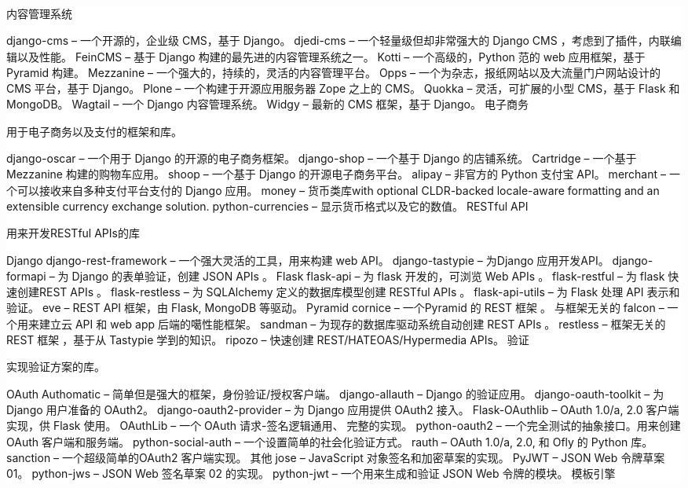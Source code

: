 内容管理系统

django-cms – 一个开源的，企业级 CMS，基于 Django。 
djedi-cms – 一个轻量级但却非常强大的 Django CMS ，考虑到了插件，内联编辑以及性能。 
FeinCMS – 基于 Django 构建的最先进的内容管理系统之一。 
Kotti – 一个高级的，Python 范的 web 应用框架，基于 Pyramid 构建。 
Mezzanine – 一个强大的，持续的，灵活的内容管理平台。 
Opps – 一个为杂志，报纸网站以及大流量门户网站设计的 CMS 平台，基于 Django。 
Plone – 一个构建于开源应用服务器 Zope 之上的 CMS。 
Quokka – 灵活，可扩展的小型 CMS，基于 Flask 和 MongoDB。 
Wagtail – 一个 Django 内容管理系统。 
Widgy – 最新的 CMS 框架，基于 Django。 
电子商务

用于电子商务以及支付的框架和库。

django-oscar – 一个用于 Django 的开源的电子商务框架。 
django-shop – 一个基于 Django 的店铺系统。 
Cartridge – 一个基于 Mezzanine 构建的购物车应用。 
shoop – 一个基于 Django 的开源电子商务平台。 
alipay – 非官方的 Python 支付宝 API。 
merchant – 一个可以接收来自多种支付平台支付的 Django 应用。 
money – 货币类库with optional CLDR-backed locale-aware formatting and an extensible currency exchange solution. 
python-currencies – 显示货币格式以及它的数值。 
RESTful API

用来开发RESTful APIs的库

Django 
django-rest-framework – 一个强大灵活的工具，用来构建 web API。 
django-tastypie – 为Django 应用开发API。 
django-formapi – 为 Django 的表单验证，创建 JSON APIs 。 
Flask 
flask-api – 为 flask 开发的，可浏览 Web APIs 。 
flask-restful – 为 flask 快速创建REST APIs 。 
flask-restless – 为 SQLAlchemy 定义的数据库模型创建 RESTful APIs 。 
flask-api-utils – 为 Flask 处理 API 表示和验证。 
eve – REST API 框架，由 Flask, MongoDB 等驱动。 
Pyramid 
cornice – 一个Pyramid 的 REST 框架 。 
与框架无关的 
falcon – 一个用来建立云 API 和 web app 后端的噶性能框架。 
sandman – 为现存的数据库驱动系统自动创建 REST APIs 。 
restless – 框架无关的 REST 框架 ，基于从 Tastypie 学到的知识。 
ripozo – 快速创建 REST/HATEOAS/Hypermedia APIs。 
验证

实现验证方案的库。

OAuth 
Authomatic – 简单但是强大的框架，身份验证/授权客户端。 
django-allauth – Django 的验证应用。 
django-oauth-toolkit – 为 Django 用户准备的 OAuth2。 
django-oauth2-provider – 为 Django 应用提供 OAuth2 接入。 
Flask-OAuthlib – OAuth 1.0/a, 2.0 客户端实现，供 Flask 使用。 
OAuthLib – 一个 OAuth 请求-签名逻辑通用、 完整的实现。 
python-oauth2 – 一个完全测试的抽象接口。用来创建 OAuth 客户端和服务端。 
python-social-auth – 一个设置简单的社会化验证方式。 
rauth – OAuth 1.0/a, 2.0, 和 Ofly 的 Python 库。 
sanction – 一个超级简单的OAuth2 客户端实现。 
其他 
jose – JavaScript 对象签名和加密草案的实现。 
PyJWT – JSON Web 令牌草案 01。 
python-jws – JSON Web 签名草案 02 的实现。 
python-jwt – 一个用来生成和验证 JSON Web 令牌的模块。 
模板引擎